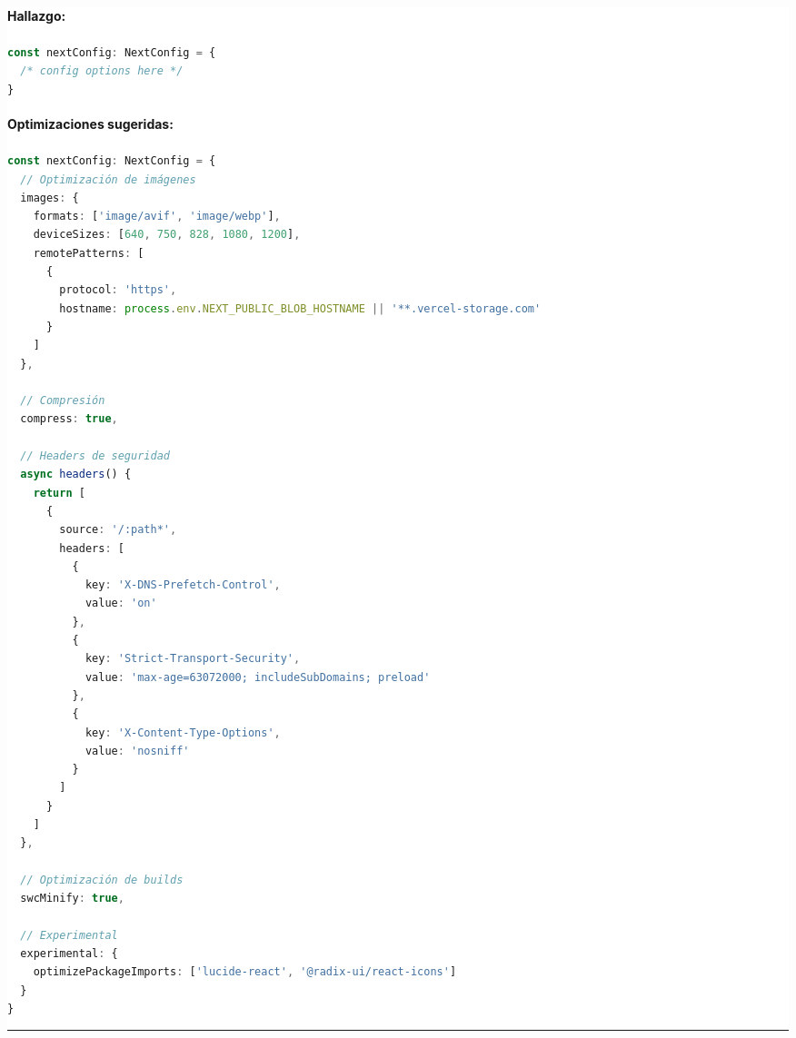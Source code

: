 #### Hallazgo:
```typescript
const nextConfig: NextConfig = {
  /* config options here */
}
```

#### Optimizaciones sugeridas:

```typescript
const nextConfig: NextConfig = {
  // Optimización de imágenes
  images: {
    formats: ['image/avif', 'image/webp'],
    deviceSizes: [640, 750, 828, 1080, 1200],
    remotePatterns: [
      {
        protocol: 'https',
        hostname: process.env.NEXT_PUBLIC_BLOB_HOSTNAME || '**.vercel-storage.com'
      }
    ]
  },

  // Compresión
  compress: true,

  // Headers de seguridad
  async headers() {
    return [
      {
        source: '/:path*',
        headers: [
          {
            key: 'X-DNS-Prefetch-Control',
            value: 'on'
          },
          {
            key: 'Strict-Transport-Security',
            value: 'max-age=63072000; includeSubDomains; preload'
          },
          {
            key: 'X-Content-Type-Options',
            value: 'nosniff'
          }
        ]
      }
    ]
  },

  // Optimización de builds
  swcMinify: true,

  // Experimental
  experimental: {
    optimizePackageImports: ['lucide-react', '@radix-ui/react-icons']
  }
}
```

---